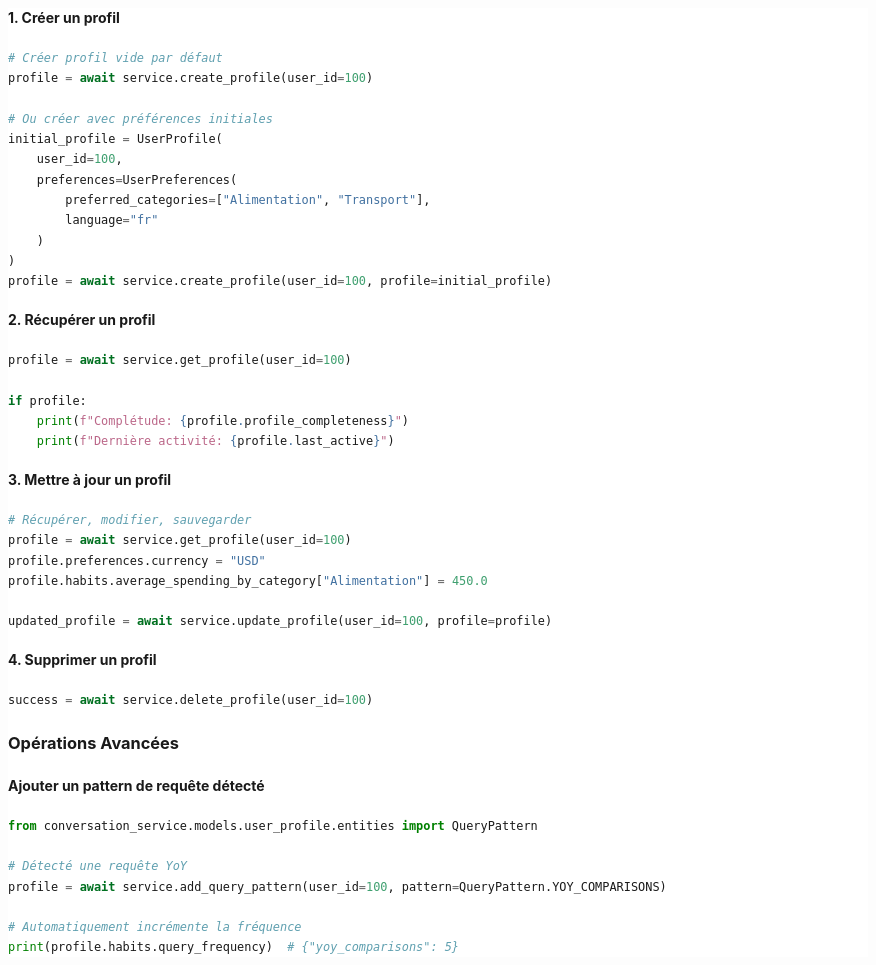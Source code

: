 #### 1. Créer un profil

```python
# Créer profil vide par défaut
profile = await service.create_profile(user_id=100)

# Ou créer avec préférences initiales
initial_profile = UserProfile(
    user_id=100,
    preferences=UserPreferences(
        preferred_categories=["Alimentation", "Transport"],
        language="fr"
    )
)
profile = await service.create_profile(user_id=100, profile=initial_profile)
```

#### 2. Récupérer un profil

```python
profile = await service.get_profile(user_id=100)

if profile:
    print(f"Complétude: {profile.profile_completeness}")
    print(f"Dernière activité: {profile.last_active}")
```

#### 3. Mettre à jour un profil

```python
# Récupérer, modifier, sauvegarder
profile = await service.get_profile(user_id=100)
profile.preferences.currency = "USD"
profile.habits.average_spending_by_category["Alimentation"] = 450.0

updated_profile = await service.update_profile(user_id=100, profile=profile)
```

#### 4. Supprimer un profil

```python
success = await service.delete_profile(user_id=100)
```

### Opérations Avancées

#### Ajouter un pattern de requête détecté

```python
from conversation_service.models.user_profile.entities import QueryPattern

# Détecté une requête YoY
profile = await service.add_query_pattern(user_id=100, pattern=QueryPattern.YOY_COMPARISONS)

# Automatiquement incrémente la fréquence
print(profile.habits.query_frequency)  # {"yoy_comparisons": 5}
```
